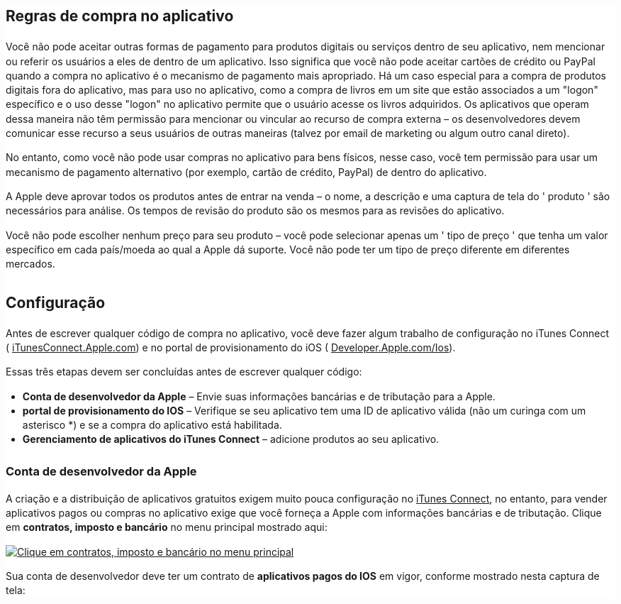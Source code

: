 ## <a name="in-app-purchase-rules"></a>Regras de compra no aplicativo

Você não pode aceitar outras formas de pagamento para produtos digitais ou serviços dentro de seu aplicativo, nem mencionar ou referir os usuários a eles de dentro de um aplicativo. Isso significa que você não pode aceitar cartões de crédito ou PayPal quando a compra no aplicativo é o mecanismo de pagamento mais apropriado. Há um caso especial para a compra de produtos digitais fora do aplicativo, mas para uso no aplicativo, como a compra de livros em um site que estão associados a um "logon" específico e o uso desse "logon" no aplicativo permite que o usuário acesse os livros adquiridos.
Os aplicativos que operam dessa maneira não têm permissão para mencionar ou vincular ao recurso de compra externa – os desenvolvedores devem comunicar esse recurso a seus usuários de outras maneiras (talvez por email de marketing ou algum outro canal direto).

No entanto, como você não pode usar compras no aplicativo para bens físicos, nesse caso, você tem permissão para usar um mecanismo de pagamento alternativo (por exemplo, cartão de crédito, PayPal) de dentro do aplicativo.

A Apple deve aprovar todos os produtos antes de entrar na venda – o nome, a descrição e uma captura de tela do ' produto ' são necessários para análise. Os tempos de revisão do produto são os mesmos para as revisões do aplicativo.

Você não pode escolher nenhum preço para seu produto – você pode selecionar apenas um ' tipo de preço ' que tenha um valor específico em cada país/moeda ao qual a Apple dá suporte. Você não pode ter um tipo de preço diferente em diferentes mercados.

## <a name="configuration"></a>Configuração

Antes de escrever qualquer código de compra no aplicativo, você deve fazer algum trabalho de configuração no iTunes Connect ( [iTunesConnect.Apple.com](http://itunesconnect.apple.com)) e no portal de provisionamento do iOS ( [Developer.Apple.com/Ios](https://developer.apple.com/iOS)).

Essas três etapas devem ser concluídas antes de escrever qualquer código:

- **Conta de desenvolvedor da Apple** – Envie suas informações bancárias e de tributação para a Apple.
- **portal de provisionamento do IOS** – Verifique se seu aplicativo tem uma ID de aplicativo válida (não um curinga com um asterisco *) e se a compra do aplicativo está habilitada.
- **Gerenciamento de aplicativos do iTunes Connect** – adicione produtos ao seu aplicativo.


### <a name="apple-developer-account"></a>Conta de desenvolvedor da Apple

A criação e a distribuição de aplicativos gratuitos exigem muito pouca configuração no [iTunes Connect](https://itunesconnect.apple.com), no entanto, para vender aplicativos pagos ou compras no aplicativo exige que você forneça a Apple com informações bancárias e de tributação. Clique em **contratos, imposto e bancário** no menu principal mostrado aqui:

 [![](in-app-purchase-basics-and-configuration-images/image2.png "Clique em contratos, imposto e bancário no menu principal")](in-app-purchase-basics-and-configuration-images/image2.png#lightbox)

Sua conta de desenvolvedor deve ter um contrato de **aplicativos pagos do IOS** em vigor, conforme mostrado nesta captura de tela:
